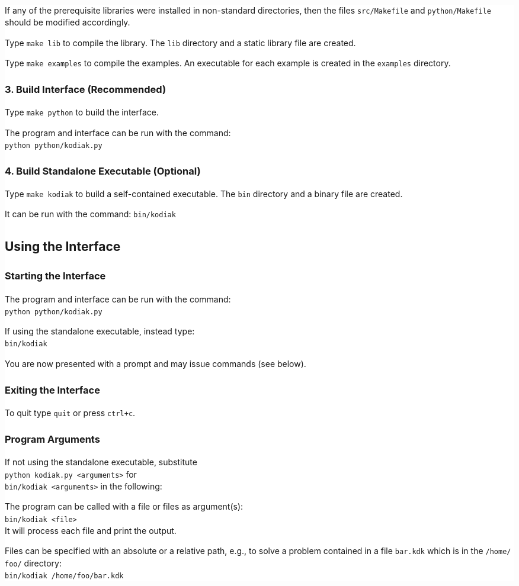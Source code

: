 If any of the prerequisite libraries were installed in non-standard
directories, then the files `src/Makefile` and `python/Makefile`
should be modified accordingly.

Type `make lib` to compile the library. The `lib` directory and a
static library file are created.

Type `make examples` to compile the examples. An executable for
each example is created in the `examples` directory.

### 3. Build Interface (Recommended)

Type `make python` to build the interface.

The program and interface can be run with the command:  
`python python/kodiak.py`

### 4. Build Standalone Executable (Optional)

Type `make kodiak` to build a self-contained executable.
The `bin` directory and a binary file are created.

It can be run with the command: `bin/kodiak`

Using the Interface
-------------------

### Starting the Interface

The program and interface can be run with the command:  
`python python/kodiak.py`

If using the standalone executable, instead type:  
`bin/kodiak`

You are now presented with a prompt and may issue commands (see below).

### Exiting the Interface

To quit type `quit` or press `ctrl+c`.

### Program Arguments

If not using the standalone executable, substitute  
`python kodiak.py <arguments>` for  
`bin/kodiak <arguments>` in the following:

The program can be called with a file or files as argument(s):  
`bin/kodiak <file>`  
It will process each file and print the output.

Files can be specified with an absolute or a relative path, e.g.,
to solve a problem contained in a file `bar.kdk` which is in the
`/home/foo/` directory:  
`bin/kodiak /home/foo/bar.kdk`
